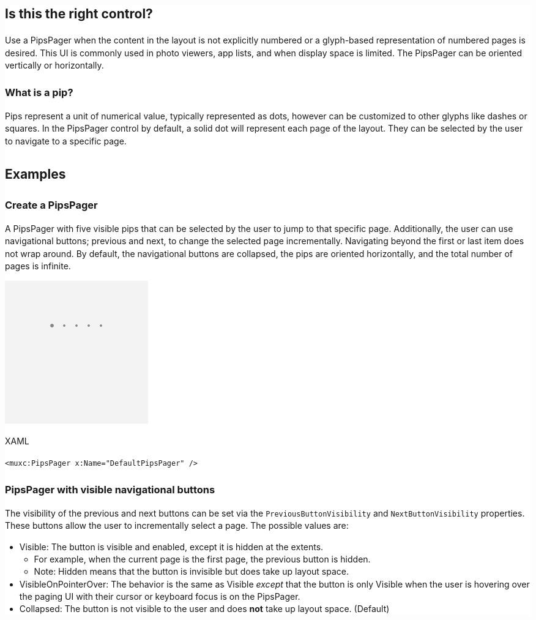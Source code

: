 ## Is this the right control?

Use a PipsPager when the content in the layout is not explicitly numbered or 
a glyph-based representation of numbered pages is desired.
This UI is commonly used in photo viewers, app lists, and when display space is limited.
The PipsPager can be oriented vertically or horizontally.

### What is a pip?

Pips represent a unit of numerical value, typically represented as dots,
however can be customized to other glyphs like dashes or squares.
In the PipsPager control by default, a solid dot will represent each page of the layout. 
They can be selected by the user to navigate to a specific page.

## Examples
### Create a PipsPager

A PipsPager with five visible pips that can be selected by the user to jump to that specific page.
Additionally, the user can use navigational buttons; previous and next, to change the selected page incrementally. 
Navigating beyond the first or last item does not wrap around.
By default, the navigational buttons are collapsed, the pips are oriented horizontally,
and the total number of pages is infinite.

![A prototype of five horizontal dots with the first selected.](images/pipspager-default.png)

XAML
```XAML 
<muxc:PipsPager x:Name="DefaultPipsPager" />
```

### PipsPager with visible navigational buttons

The visibility of the previous and next buttons can be set via the
`PreviousButtonVisibility` and `NextButtonVisibility` properties. 
These buttons allow the user to incrementally select a page. The possible values are:
- Visible: The button is visible and enabled, except it is hidden at the extents.
  - For example, when the current page is the first page, the previous button is hidden.
  - Note: Hidden means that the button is invisible but does take up layout space.
- VisibleOnPointerOver: The behavior is the same as Visible *except* that the button is only Visible when
the user is hovering over the paging UI with their cursor or keyboard focus is on the PipsPager.
- Collapsed: The button is not visible to the user and does **not** take up layout space. (Default)
